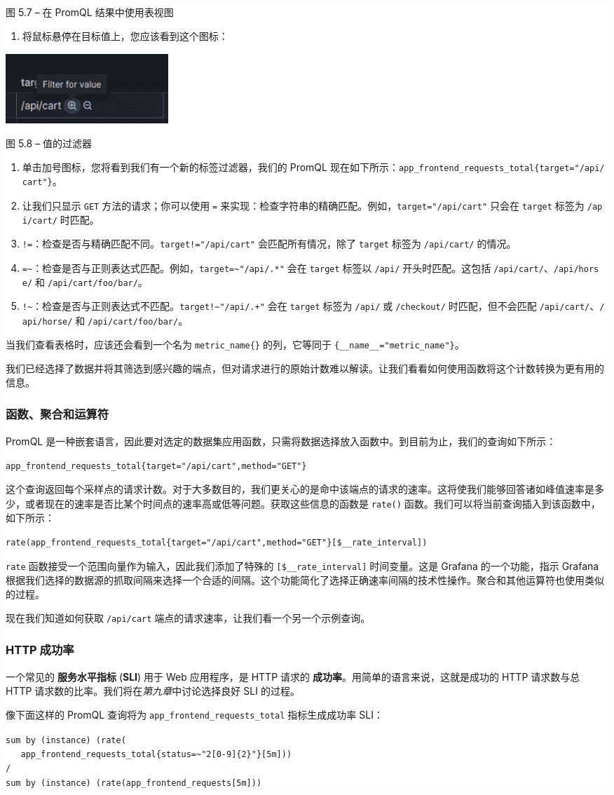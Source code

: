 图 5.7 – 在 PromQL 结果中使用表视图

1.  将鼠标悬停在目标值上，您应该看到这个图标：

![图 5.8 – 值的过滤器](img/B18277_05_8.jpg)

图 5.8 – 值的过滤器

1.  单击加号图标，您将看到我们有一个新的标签过滤器，我们的 PromQL 现在如下所示：`app_frontend_requests_total{target="/api/cart"}`。

1.  让我们只显示 `GET` 方法的请求；你可以使用 `=` 来实现：检查字符串的精确匹配。例如，`target="/api/cart"` 只会在 `target` 标签为 `/api/cart/` 时匹配。

1.  `!=`：检查是否与精确匹配不同。`target!="/api/cart"` 会匹配所有情况，除了 `target` 标签为 `/api/cart/` 的情况。

1.  `=~`：检查是否与正则表达式匹配。例如，`target=~"/api/.*"` 会在 `target` 标签以 `/api/` 开头时匹配。这包括 `/api/cart/`、`/api/horse/` 和 `/api/cart/foo/bar/`。

1.  `!~`：检查是否与正则表达式不匹配。`target!~"/api/.+"` 会在 `target` 标签为 `/api/` 或 `/checkout/` 时匹配，但不会匹配 `/api/cart/`、`/api/horse/` 和 `/api/cart/foo/bar/`。

当我们查看表格时，应该还会看到一个名为 `metric_name{}` 的列，它等同于 `{__name__="metric_name"}`。

我们已经选择了数据并将其筛选到感兴趣的端点，但对请求进行的原始计数难以解读。让我们看看如何使用函数将这个计数转换为更有用的信息。

### 函数、聚合和运算符

PromQL 是一种嵌套语言，因此要对选定的数据集应用函数，只需将数据选择放入函数中。到目前为止，我们的查询如下所示：

```
app_frontend_requests_total{target="/api/cart",method="GET"}
```

这个查询返回每个采样点的请求计数。对于大多数目的，我们更关心的是命中该端点的请求的速率。这将使我们能够回答诸如峰值速率是多少，或者现在的速率是否比某个时间点的速率高或低等问题。获取这些信息的函数是 `rate()` 函数。我们可以将当前查询插入到该函数中，如下所示：

```
rate(app_frontend_requests_total{target="/api/cart",method="GET"}[$__rate_interval])
```

`rate` 函数接受一个范围向量作为输入，因此我们添加了特殊的 `[$__rate_interval]` 时间变量。这是 Grafana 的一个功能，指示 Grafana 根据我们选择的数据源的抓取间隔来选择一个合适的间隔。这个功能简化了选择正确速率间隔的技术性操作。聚合和其他运算符也使用类似的过程。

现在我们知道如何获取 `/api/cart` 端点的请求速率，让我们看一个另一个示例查询。

### HTTP 成功率

一个常见的 **服务水平指标** (**SLI**) 用于 Web 应用程序，是 HTTP 请求的 **成功率**。用简单的语言来说，这就是成功的 HTTP 请求数与总 HTTP 请求数的比率。我们将在*第九章*中讨论选择良好 SLI 的过程。

像下面这样的 PromQL 查询将为 `app_frontend_requests_total` 指标生成成功率 SLI：

```
sum by (instance) (rate(
   app_frontend_requests_total{status=~"2[0-9]{2}"}[5m]))
/
sum by (instance) (rate(app_frontend_requests[5m]))
```
